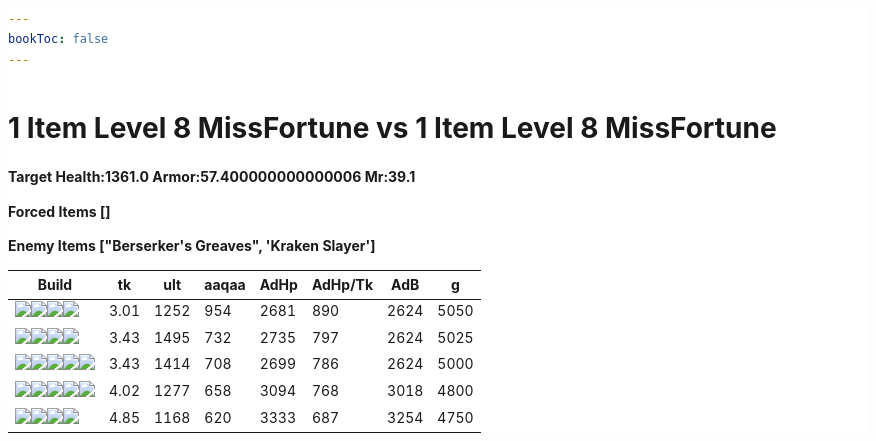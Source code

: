 ```yaml
---
bookToc: false
---
```


# 1 Item Level 8 MissFortune vs 1 Item Level 8 MissFortune

**Target Health:1361.0 Armor:57.400000000000006 Mr:39.1**


**Forced Items []**


**Enemy Items ["Berserker's Greaves", 'Kraken Slayer']**




Build | tk | ult | aaqaa | AdHp | AdHp/Tk | AdB | g
-|-|-|-|-|-|-|-
![](/item/6671.png)![](/item/1001.png)![](/item/1053.png)![](/item/1055.png)|3.01|1252|954|2681|890|2624|5050
![](/item/3074.png)![](/item/1001.png)![](/item/1055.png)![](/item/1037.png)|3.43|1495|732|2735|797|2624|5025
![](/item/6696.png)![](/item/1001.png)![](/item/1053.png)![](/item/1055.png)![](/item/1036.png)|3.43|1414|708|2699|786|2624|5000
![](/item/6609.png)![](/item/1001.png)![](/item/1053.png)![](/item/1055.png)![](/item/1036.png)|4.02|1277|658|3094|768|3018|4800
![](/item/3071.png)![](/item/1001.png)![](/item/1053.png)![](/item/1055.png)|4.85|1168|620|3333|687|3254|4750












































